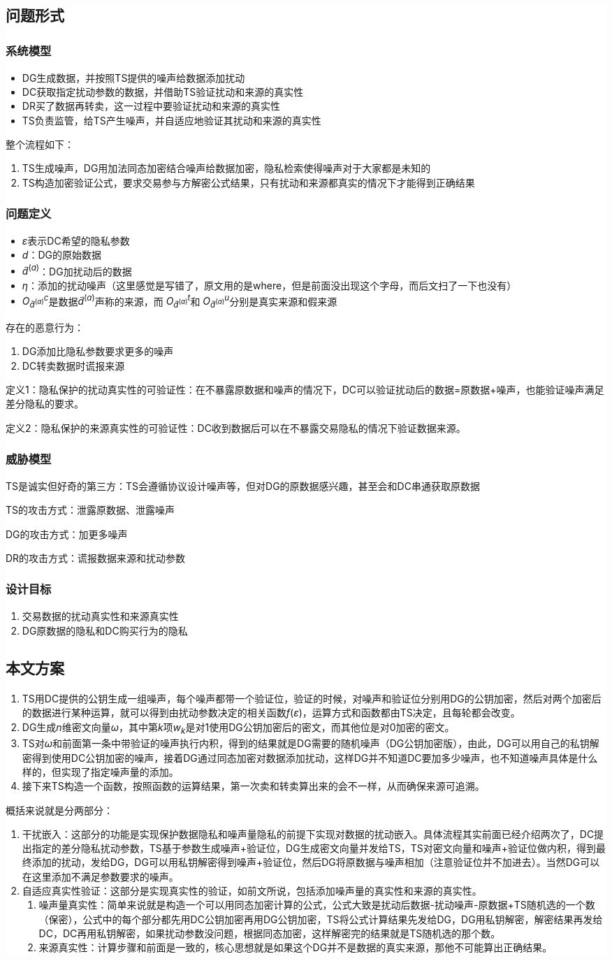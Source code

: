 ## 问题形式
### 系统模型
- DG生成数据，并按照TS提供的噪声给数据添加扰动
- DC获取指定扰动参数的数据，并借助TS验证扰动和来源的真实性
- DR买了数据再转卖，这一过程中要验证扰动和来源的真实性
- TS负责监管，给TS产生噪声，并自适应地验证其扰动和来源的真实性

整个流程如下：
1. TS生成噪声，DG用加法同态加密结合噪声给数据加密，隐私检索使得噪声对于大家都是未知的
2. TS构造加密验证公式，要求交易参与方解密公式结果，只有扰动和来源都真实的情况下才能得到正确结果
### 问题定义
- $\varepsilon$表示DC希望的隐私参数
- $d$：DG的原始数据
- $\tilde{d}^{(a)}$：DG加扰动后的数据
- $\eta$：添加的扰动噪声（这里感觉是写错了，原文用的是where，但是前面没出现这个字母，而后文扫了一下也没有）
- $O_{\tilde{d}^{(a)}}^{c}$是数据$\tilde{d}^{(a)}$声称的来源，而 $O_{\tilde{d}^{(a)}}^{t}$和 $O_{\tilde{d}^{(a)}}^{u}$分别是真实来源和假来源

存在的恶意行为：
1. DG添加比隐私参数要求更多的噪声
2. DC转卖数据时谎报来源

定义1：隐私保护的扰动真实性的可验证性：在不暴露原数据和噪声的情况下，DC可以验证扰动后的数据=原数据+噪声，也能验证噪声满足差分隐私的要求。

定义2：隐私保护的来源真实性的可验证性：DC收到数据后可以在不暴露交易隐私的情况下验证数据来源。

### 威胁模型
TS是诚实但好奇的第三方：TS会遵循协议设计噪声等，但对DG的原数据感兴趣，甚至会和DC串通获取原数据

TS的攻击方式：泄露原数据、泄露噪声

DG的攻击方式：加更多噪声

DR的攻击方式：谎报数据来源和扰动参数

### 设计目标
1. 交易数据的扰动真实性和来源真实性
2. DG原数据的隐私和DC购买行为的隐私

## 本文方案
1. TS用DC提供的公钥生成一组噪声，每个噪声都带一个验证位，验证的时候，对噪声和验证位分别用DG的公钥加密，然后对两个加密后的数据进行某种运算，就可以得到由扰动参数决定的相关函数$f(\varepsilon)$，运算方式和函数都由TS决定，且每轮都会改变。
2. DG生成$n$维密文向量$\omega$，其中第$k$项$w_k$是对1使用DG公钥加密后的密文，而其他位是对0加密的密文。
3. TS对$\omega$和前面第一条中带验证的噪声执行内积，得到的结果就是DG需要的随机噪声（DG公钥加密版），由此，DG可以用自己的私钥解密得到使用DC公钥加密的噪声，接着DG通过同态加密对数据添加扰动，这样DG并不知道DC要加多少噪声，也不知道噪声具体是什么样的，但实现了指定噪声量的添加。
4. 接下来TS构造一个函数，按照函数的运算结果，第一次卖和转卖算出来的会不一样，从而确保来源可追溯。

概括来说就是分两部分：
1. 干扰嵌入：这部分的功能是实现保护数据隐私和噪声量隐私的前提下实现对数据的扰动嵌入。具体流程其实前面已经介绍两次了，DC提出指定的差分隐私扰动参数，TS基于参数生成噪声+验证位，DG生成密文向量并发给TS，TS对密文向量和噪声+验证位做内积，得到最终添加的扰动，发给DG，DG可以用私钥解密得到噪声+验证位，然后DG将原数据与噪声相加（注意验证位并不加进去）。当然DG可以在这里添加不满足参数要求的噪声。
2. 自适应真实性验证：这部分是实现真实性的验证，如前文所说，包括添加噪声量的真实性和来源的真实性。
	1. 噪声量真实性：简单来说就是构造一个可以用同态加密计算的公式，公式大致是扰动后数据-扰动噪声-原数据+TS随机选的一个数（保密），公式中的每个部分都先用DC公钥加密再用DG公钥加密，TS将公式计算结果先发给DG，DG用私钥解密，解密结果再发给DC，DC再用私钥解密，如果扰动参数没问题，根据同态加密，这样解密完的结果就是TS随机选的那个数。
	2. 来源真实性：计算步骤和前面是一致的，核心思想就是如果这个DG并不是数据的真实来源，那他不可能算出正确结果。

